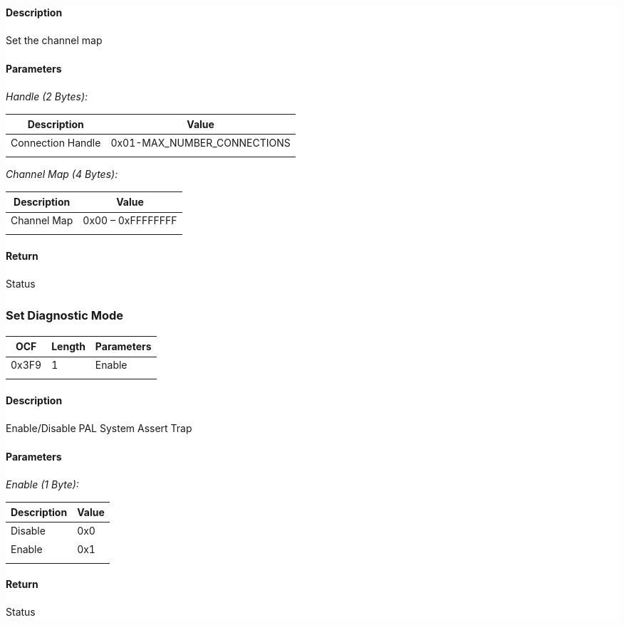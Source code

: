 
#### Description

Set the channel map

#### Parameters

_Handle (2 Bytes):_

| **Description**   | **Value**                     |
| ----------------- | ----------------------------- |
| Connection Handle | 0x01-MAX\_NUMBER\_CONNECTIONS |
|                   |


_Channel Map (4 Bytes):_

| **Description** | **Value**         |
| --------------- | ----------------- |
| Channel Map     | 0x00 – 0xFFFFFFFF |
|                 |

#### Return

Status

### Set Diagnostic Mode

| **OCF** | **Length** | **Parameters** |
| ------- | ---------- | -------------- |
| 0x3F9   | 1          | Enable         |
|         |


#### Description

Enable/Disable PAL System Assert Trap

#### Parameters

_Enable (1 Byte):_

| **Description** | **Value** |
| --------------- | --------- |
| Disable         | 0x0       |
| Enable          | 0x1       |
|                 |


#### Return

Status
